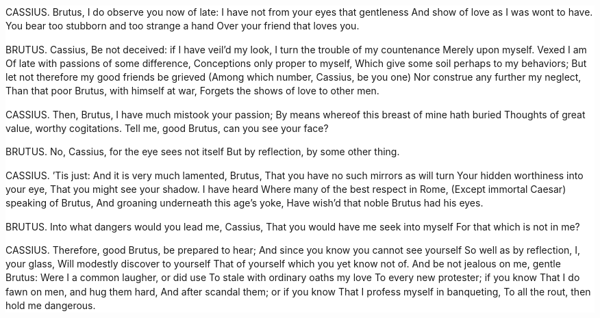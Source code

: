 CASSIUS.
Brutus, I do observe you now of late:
I have not from your eyes that gentleness
And show of love as I was wont to have.
You bear too stubborn and too strange a hand
Over your friend that loves you.

BRUTUS.
Cassius,
Be not deceived: if I have veil’d my look,
I turn the trouble of my countenance
Merely upon myself. Vexed I am
Of late with passions of some difference,
Conceptions only proper to myself,
Which give some soil perhaps to my behaviors;
But let not therefore my good friends be grieved
(Among which number, Cassius, be you one)
Nor construe any further my neglect,
Than that poor Brutus, with himself at war,
Forgets the shows of love to other men.

CASSIUS.
Then, Brutus, I have much mistook your passion;
By means whereof this breast of mine hath buried
Thoughts of great value, worthy cogitations.
Tell me, good Brutus, can you see your face?

BRUTUS.
No, Cassius, for the eye sees not itself
But by reflection, by some other thing.

CASSIUS.
’Tis just:
And it is very much lamented, Brutus,
That you have no such mirrors as will turn
Your hidden worthiness into your eye,
That you might see your shadow. I have heard
Where many of the best respect in Rome,
(Except immortal Caesar) speaking of Brutus,
And groaning underneath this age’s yoke,
Have wish’d that noble Brutus had his eyes.

BRUTUS.
Into what dangers would you lead me, Cassius,
That you would have me seek into myself
For that which is not in me?

CASSIUS.
Therefore, good Brutus, be prepared to hear;
And since you know you cannot see yourself
So well as by reflection, I, your glass,
Will modestly discover to yourself
That of yourself which you yet know not of.
And be not jealous on me, gentle Brutus:
Were I a common laugher, or did use
To stale with ordinary oaths my love
To every new protester; if you know
That I do fawn on men, and hug them hard,
And after scandal them; or if you know
That I profess myself in banqueting,
To all the rout, then hold me dangerous.
